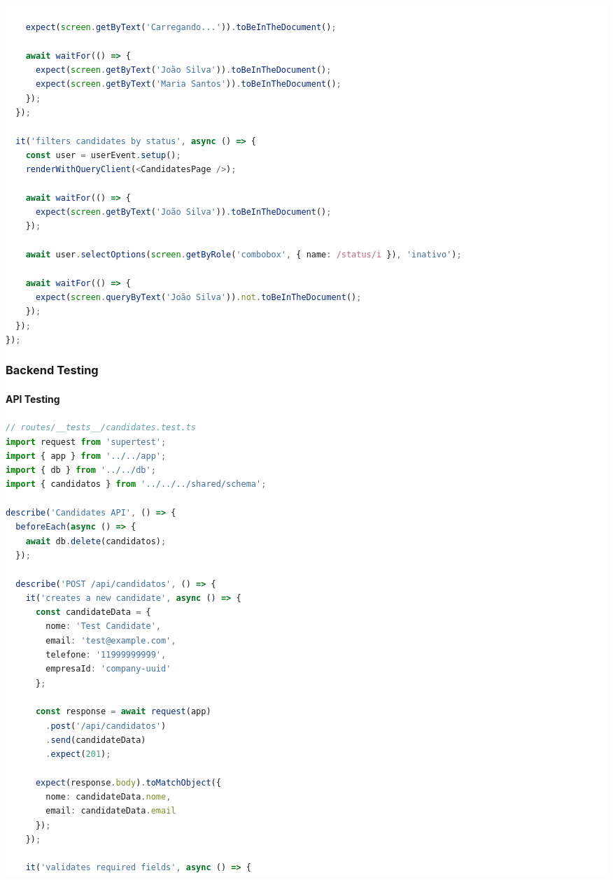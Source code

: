```typescript
    
    expect(screen.getByText('Carregando...')).toBeInTheDocument();
    
    await waitFor(() => {
      expect(screen.getByText('João Silva')).toBeInTheDocument();
      expect(screen.getByText('Maria Santos')).toBeInTheDocument();
    });
  });

  it('filters candidates by status', async () => {
    const user = userEvent.setup();
    renderWithQueryClient(<CandidatesPage />);
    
    await waitFor(() => {
      expect(screen.getByText('João Silva')).toBeInTheDocument();
    });
    
    await user.selectOptions(screen.getByRole('combobox', { name: /status/i }), 'inativo');
    
    await waitFor(() => {
      expect(screen.queryByText('João Silva')).not.toBeInTheDocument();
    });
  });
});
```

### Backend Testing

#### API Testing

```typescript
// routes/__tests__/candidates.test.ts
import request from 'supertest';
import { app } from '../../app';
import { db } from '../../db';
import { candidatos } from '../../../shared/schema';

describe('Candidates API', () => {
  beforeEach(async () => {
    await db.delete(candidatos);
  });

  describe('POST /api/candidatos', () => {
    it('creates a new candidate', async () => {
      const candidateData = {
        nome: 'Test Candidate',
        email: 'test@example.com',
        telefone: '11999999999',
        empresaId: 'company-uuid'
      };

      const response = await request(app)
        .post('/api/candidatos')
        .send(candidateData)
        .expect(201);

      expect(response.body).toMatchObject({
        nome: candidateData.nome,
        email: candidateData.email
      });
    });

    it('validates required fields', async () => {
```